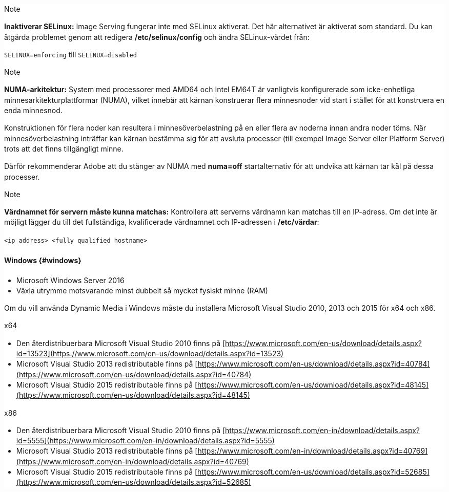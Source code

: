 >[!NOTE]
>
>**Inaktiverar SELinux:** Image Serving fungerar inte med SELinux aktiverat. Det här alternativet är aktiverat som standard. Du kan åtgärda problemet genom att redigera **/etc/selinux/config** och ändra SELinux-värdet från:
>
>`SELINUX=enforcing` till  `SELINUX=disabled`

>[!NOTE]
>
>**NUMA-arkitektur:** System med processorer med AMD64 och Intel EM64T är vanligtvis konfigurerade som icke-enhetliga minnesarkitekturplattformar (NUMA), vilket innebär att kärnan konstruerar flera minnesnoder vid start i stället för att konstruera en enda minnesnod.
>
>Konstruktionen för flera noder kan resultera i minnesöverbelastning på en eller flera av noderna innan andra noder töms. När minnesöverbelastning inträffar kan kärnan bestämma sig för att avsluta processer (till exempel Image Server eller Platform Server) trots att det finns tillgängligt minne.
>
>Därför rekommenderar Adobe att du stänger av NUMA med **numa=off** startalternativ för att undvika att kärnan tar kål på dessa processer.

>[!NOTE]
>
>**Värdnamnet för servern måste kunna matchas:** Kontrollera att serverns värdnamn kan matchas till en IP-adress. Om det inte är möjligt lägger du till det fullständiga, kvalificerade värdnamnet och IP-adressen i **/etc/värdar**:
>
>`<ip address> <fully qualified hostname>`

#### Windows {#windows}

* Microsoft Windows Server 2016
* Växla utrymme motsvarande minst dubbelt så mycket fysiskt minne (RAM)

Om du vill använda Dynamic Media i Windows måste du installera Microsoft Visual Studio 2010, 2013 och 2015 för x64 och x86.

x64

* Den återdistribuerbara Microsoft Visual Studio 2010 finns på [https://www.microsoft.com/en-us/download/details.aspx?id=13523](https://www.microsoft.com/en-us/download/details.aspx?id=13523)
* Microsoft Visual Studio 2013 redistributable finns på [https://www.microsoft.com/en-us/download/details.aspx?id=40784](https://www.microsoft.com/en-us/download/details.aspx?id=40784)
* Microsoft Visual Studio 2015 redistributable finns på [https://www.microsoft.com/en-us/download/details.aspx?id=48145](https://www.microsoft.com/en-us/download/details.aspx?id=48145)

x86

* Den återdistribuerbara Microsoft Visual Studio 2010 finns på [https://www.microsoft.com/en-in/download/details.aspx?id=5555](https://www.microsoft.com/en-in/download/details.aspx?id=5555)
* Microsoft Visual Studio 2013 redistributable finns på [https://www.microsoft.com/en-in/download/details.aspx?id=40769](https://www.microsoft.com/en-in/download/details.aspx?id=40769)
* Microsoft Visual Studio 2015 redistributable finns på [https://www.microsoft.com/en-us/download/details.aspx?id=52685](https://www.microsoft.com/en-us/download/details.aspx?id=52685)
